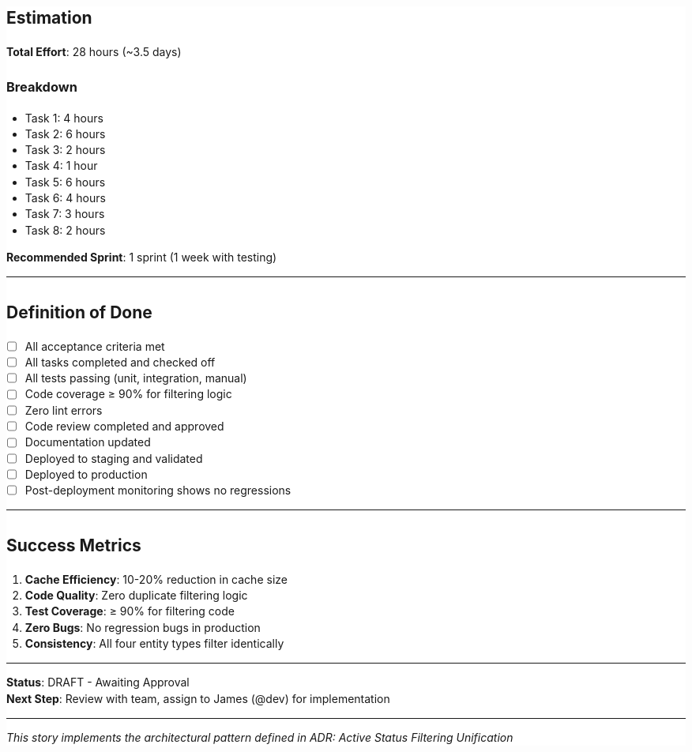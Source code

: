 
## Estimation

**Total Effort**: 28 hours (~3.5 days)

### Breakdown
- Task 1: 4 hours
- Task 2: 6 hours
- Task 3: 2 hours
- Task 4: 1 hour
- Task 5: 6 hours
- Task 6: 4 hours
- Task 7: 3 hours
- Task 8: 2 hours

**Recommended Sprint**: 1 sprint (1 week with testing)

---

## Definition of Done

- [ ] All acceptance criteria met
- [ ] All tasks completed and checked off
- [ ] All tests passing (unit, integration, manual)
- [ ] Code coverage ≥ 90% for filtering logic
- [ ] Zero lint errors
- [ ] Code review completed and approved
- [ ] Documentation updated
- [ ] Deployed to staging and validated
- [ ] Deployed to production
- [ ] Post-deployment monitoring shows no regressions

---

## Success Metrics

1. **Cache Efficiency**: 10-20% reduction in cache size
2. **Code Quality**: Zero duplicate filtering logic
3. **Test Coverage**: ≥ 90% for filtering code
4. **Zero Bugs**: No regression bugs in production
5. **Consistency**: All four entity types filter identically

---

**Status**: DRAFT - Awaiting Approval  
**Next Step**: Review with team, assign to James (@dev) for implementation

---

*This story implements the architectural pattern defined in ADR: Active Status Filtering Unification*

